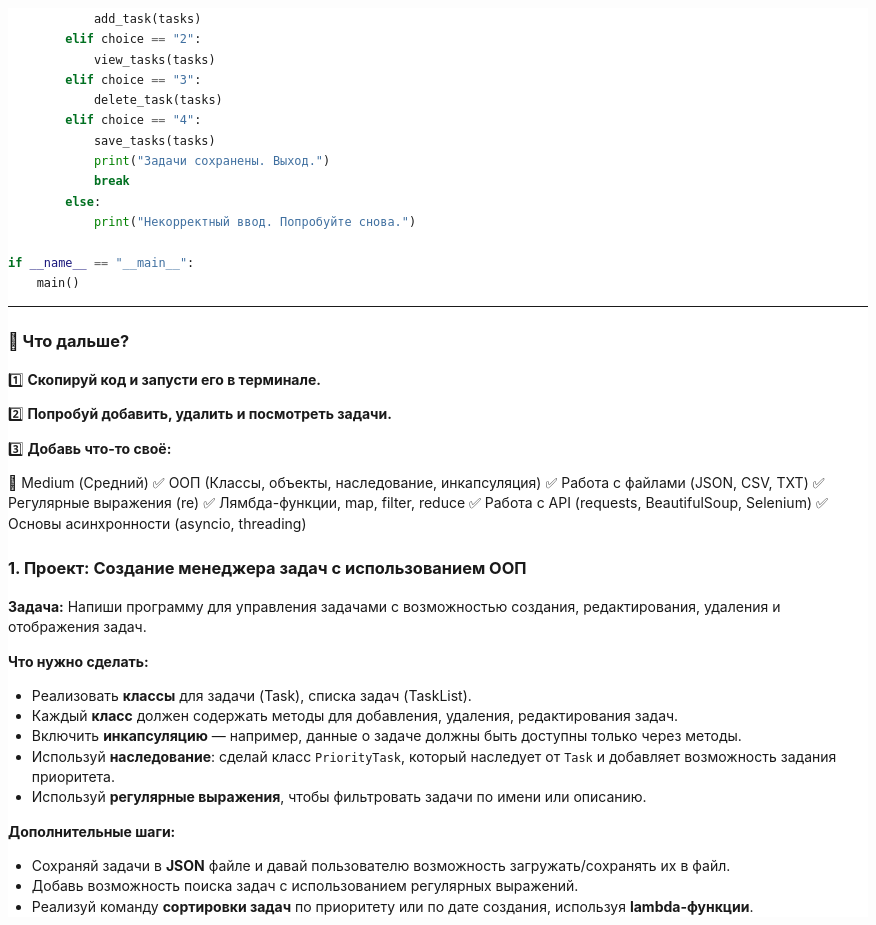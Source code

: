 ```python
            add_task(tasks)
        elif choice == "2":
            view_tasks(tasks)
        elif choice == "3":
            delete_task(tasks)
        elif choice == "4":
            save_tasks(tasks)
            print("Задачи сохранены. Выход.")
            break
        else:
            print("Некорректный ввод. Попробуйте снова.")

if __name__ == "__main__":
    main()

```

---

### **🚀 Что дальше?**

1️⃣ **Скопируй код и запусти его в терминале.**

2️⃣ **Попробуй добавить, удалить и посмотреть задачи.**

3️⃣ **Добавь что-то своё:**



🔵 Medium (Средний)	 ✅ ООП (Классы, объекты, наследование, инкапсуляция)
                    ✅ Работа с файлами (JSON, CSV, TXT)
                    ✅ Регулярные выражения (re)
                    ✅ Лямбда-функции, map, filter, reduce
                    ✅ Работа с API (requests, BeautifulSoup, Selenium)
                    ✅ Основы асинхронности (asyncio, threading)

### 1. **Проект: Создание менеджера задач с использованием ООП**

**Задача:** Напиши программу для управления задачами с возможностью создания, редактирования, удаления и отображения задач.

**Что нужно сделать:**

- Реализовать **классы** для задачи (Task), списка задач (TaskList).
- Каждый **класс** должен содержать методы для добавления, удаления, редактирования задач.
- Включить **инкапсуляцию** — например, данные о задаче должны быть доступны только через методы.
- Используй **наследование**: сделай класс `PriorityTask`, который наследует от `Task` и добавляет возможность задания приоритета.
- Используй **регулярные выражения**, чтобы фильтровать задачи по имени или описанию.

**Дополнительные шаги:**

- Сохраняй задачи в **JSON** файле и давай пользователю возможность загружать/сохранять их в файл.
- Добавь возможность поиска задач с использованием регулярных выражений.
- Реализуй команду **сортировки задач** по приоритету или по дате создания, используя **lambda-функции**.
